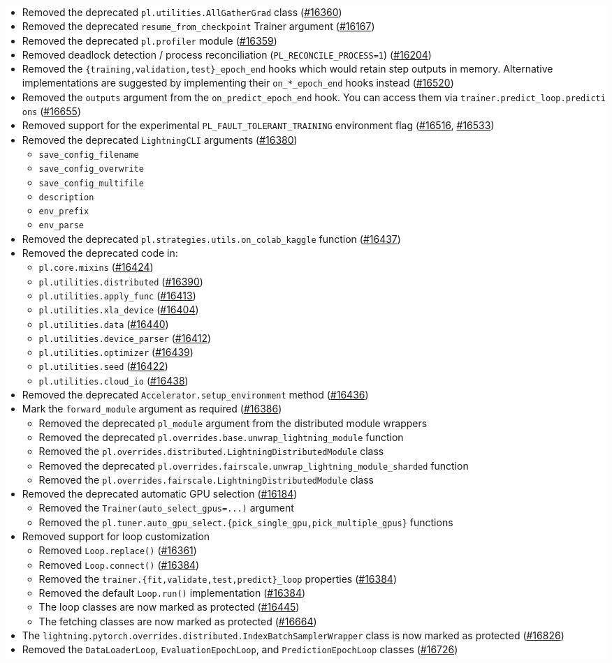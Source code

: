 - Removed the deprecated `pl.utilities.AllGatherGrad` class ([#16360](https://github.com/Lightning-AI/lightning/pull/16360))
- Removed the deprecated `resume_from_checkpoint` Trainer argument ([#16167](https://github.com/Lightning-AI/lightning/pull/16167))
- Removed the deprecated `pl.profiler` module ([#16359](https://github.com/Lightning-AI/lightning/pull/16359))
- Removed deadlock detection / process reconciliation (`PL_RECONCILE_PROCESS=1`) ([#16204](https://github.com/Lightning-AI/lightning/pull/16204))
- Removed the `{training,validation,test}_epoch_end` hooks which would retain step outputs in memory. Alternative implementations are suggested by implementing their `on_*_epoch_end` hooks instead ([#16520](https://github.com/Lightning-AI/lightning/pull/16520))
- Removed the `outputs` argument from the `on_predict_epoch_end` hook. You can access them via `trainer.predict_loop.predictions` ([#16655](https://github.com/Lightning-AI/lightning/pull/16655))
- Removed support for the experimental `PL_FAULT_TOLERANT_TRAINING` environment flag ([#16516](https://github.com/Lightning-AI/lightning/pull/16516), [#16533](https://github.com/Lightning-AI/lightning/pull/16533))
- Removed the deprecated `LightningCLI` arguments ([#16380](https://github.com/Lightning-AI/lightning/pull/16380))
  * `save_config_filename`
  * `save_config_overwrite`
  * `save_config_multifile`
  * `description`
  * `env_prefix`
  * `env_parse`
- Removed the deprecated `pl.strategies.utils.on_colab_kaggle` function ([#16437](https://github.com/Lightning-AI/lightning/pull/16437))
- Removed the deprecated code in:
  * `pl.core.mixins` ([#16424](https://github.com/Lightning-AI/lightning/pull/16424))
  * `pl.utilities.distributed` ([#16390](https://github.com/Lightning-AI/lightning/pull/16390))
  * `pl.utilities.apply_func` ([#16413](https://github.com/Lightning-AI/lightning/pull/16413))
  * `pl.utilities.xla_device` ([#16404](https://github.com/Lightning-AI/lightning/pull/16404))
  * `pl.utilities.data` ([#16440](https://github.com/Lightning-AI/lightning/pull/16440))
  * `pl.utilities.device_parser` ([#16412](https://github.com/Lightning-AI/lightning/pull/16412))
  * `pl.utilities.optimizer` ([#16439](https://github.com/Lightning-AI/lightning/pull/16439))
  * `pl.utilities.seed` ([#16422](https://github.com/Lightning-AI/lightning/pull/16422))
  * `pl.utilities.cloud_io` ([#16438](https://github.com/Lightning-AI/lightning/pull/16438))
- Removed the deprecated `Accelerator.setup_environment` method ([#16436](https://github.com/Lightning-AI/lightning/pull/16436))
- Mark the `forward_module` argument as required ([#16386](https://github.com/Lightning-AI/lightning/pull/16386))
  * Removed the deprecated `pl_module` argument from the distributed module wrappers
  * Removed the deprecated `pl.overrides.base.unwrap_lightning_module` function
  * Removed the `pl.overrides.distributed.LightningDistributedModule` class
  * Removed the deprecated `pl.overrides.fairscale.unwrap_lightning_module_sharded` function
  * Removed the `pl.overrides.fairscale.LightningDistributedModule` class
- Removed the deprecated automatic GPU selection ([#16184](https://github.com/Lightning-AI/lightning/pull/16184))
  * Removed the `Trainer(auto_select_gpus=...)` argument
  * Removed the `pl.tuner.auto_gpu_select.{pick_single_gpu,pick_multiple_gpus}` functions
- Removed support for loop customization
  * Removed `Loop.replace()` ([#16361](https://github.com/Lightning-AI/lightning/pull/16361))
  * Removed `Loop.connect()` ([#16384](https://github.com/Lightning-AI/lightning/pull/16384))
  * Removed the `trainer.{fit,validate,test,predict}_loop` properties ([#16384](https://github.com/Lightning-AI/lightning/pull/16384))
  * Removed the default `Loop.run()` implementation ([#16384](https://github.com/Lightning-AI/lightning/pull/16384))
  * The loop classes are now marked as protected ([#16445](https://github.com/Lightning-AI/lightning/pull/16445))
  * The fetching classes are now marked as protected ([#16664](https://github.com/Lightning-AI/lightning/pull/16664))
- The `lightning.pytorch.overrides.distributed.IndexBatchSamplerWrapper` class is now marked as protected ([#16826](https://github.com/Lightning-AI/lightning/pull/16826))
- Removed the `DataLoaderLoop`, `EvaluationEpochLoop`, and `PredictionEpochLoop` classes ([#16726](https://github.com/Lightning-AI/lightning/pull/16726))